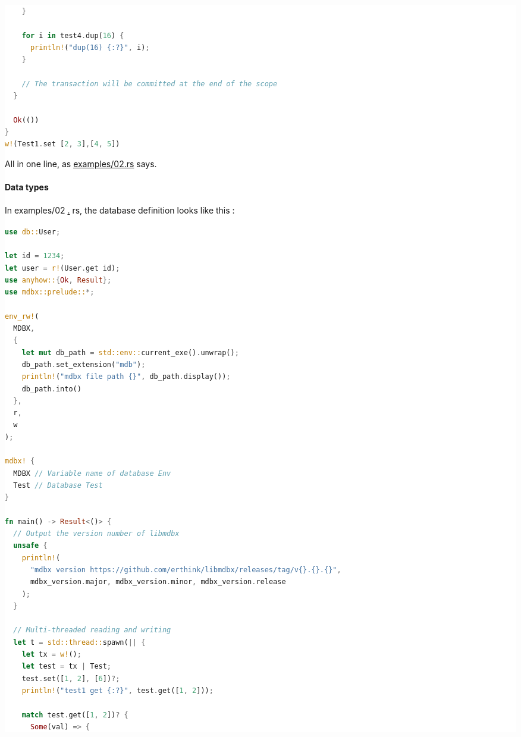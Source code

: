 ```rust
    }

    for i in test4.dup(16) {
      println!("dup(16) {:?}", i);
    }

    // The transaction will be committed at the end of the scope
  }

  Ok(())
}
w!(Test1.set [2, 3],[4, 5])
```

All in one line, as [examples/02.rs](https://github.com/rmw-lib/mdbx/blob/master/examples/02.rs) says.

#### Data types

In examples/02 [.](https://github.com/rmw-lib/mdbx/blob/master/examples/02.rs) rs, the database definition looks like this :

```rust
use db::User;

let id = 1234;
let user = r!(User.get id);
use anyhow::{Ok, Result};
use mdbx::prelude::*;

env_rw!(
  MDBX,
  {
    let mut db_path = std::env::current_exe().unwrap();
    db_path.set_extension("mdb");
    println!("mdbx file path {}", db_path.display());
    db_path.into()
  },
  r,
  w
);

mdbx! {
  MDBX // Variable name of database Env
  Test // Database Test
}

fn main() -> Result<()> {
  // Output the version number of libmdbx
  unsafe {
    println!(
      "mdbx version https://github.com/erthink/libmdbx/releases/tag/v{}.{}.{}",
      mdbx_version.major, mdbx_version.minor, mdbx_version.release
    );
  }

  // Multi-threaded reading and writing
  let t = std::thread::spawn(|| {
    let tx = w!();
    let test = tx | Test;
    test.set([1, 2], [6])?;
    println!("test1 get {:?}", test.get([1, 2]));

    match test.get([1, 2])? {
      Some(val) => {
```

[^erigon]: [Erigon (the next generation Ethernet client) has recently switched from LMDB to MDBX](https://github.com/ledgerwatch/erigon/wiki/Criteria-for-transitioning-from-Alpha-to-Beta#switch-from-lmdb-to-mdbx).
